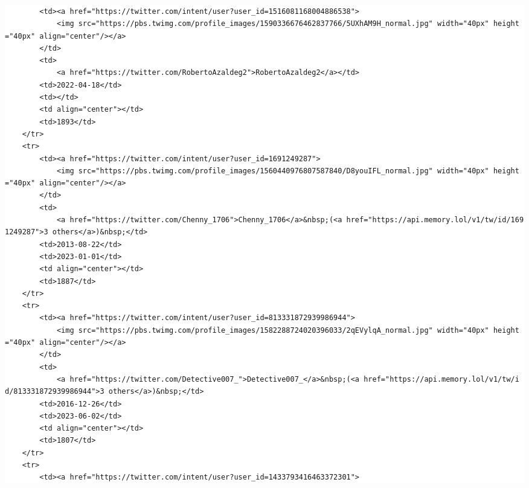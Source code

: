             <td><a href="https://twitter.com/intent/user?user_id=1516081168004886538">
                <img src="https://pbs.twimg.com/profile_images/1590336676462837766/5UXhAM9H_normal.jpg" width="40px" height="40px" align="center"/></a>
            </td>
            <td>
                <a href="https://twitter.com/RobertoAzaldeg2">RobertoAzaldeg2</a></td>
            <td>2022-04-18</td>
            <td></td>
            <td align="center"></td>
            <td>1893</td>
        </tr>
        <tr>
            <td><a href="https://twitter.com/intent/user?user_id=1691249287">
                <img src="https://pbs.twimg.com/profile_images/1560440976807587840/D8youIFL_normal.jpg" width="40px" height="40px" align="center"/></a>
            </td>
            <td>
                <a href="https://twitter.com/Chenny_1706">Chenny_1706</a>&nbsp;(<a href="https://api.memory.lol/v1/tw/id/1691249287">3 others</a>)&nbsp;</td>
            <td>2013-08-22</td>
            <td>2023-01-01</td>
            <td align="center"></td>
            <td>1887</td>
        </tr>
        <tr>
            <td><a href="https://twitter.com/intent/user?user_id=813331872939986944">
                <img src="https://pbs.twimg.com/profile_images/1582288724020396033/2qEVylqA_normal.jpg" width="40px" height="40px" align="center"/></a>
            </td>
            <td>
                <a href="https://twitter.com/Detective007_">Detective007_</a>&nbsp;(<a href="https://api.memory.lol/v1/tw/id/813331872939986944">3 others</a>)&nbsp;</td>
            <td>2016-12-26</td>
            <td>2023-06-02</td>
            <td align="center"></td>
            <td>1807</td>
        </tr>
        <tr>
            <td><a href="https://twitter.com/intent/user?user_id=1433793416463372301">
